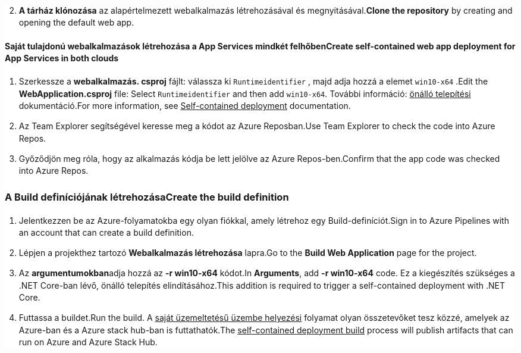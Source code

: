 2. <span data-ttu-id="22fbe-255">**A tárház klónozása** az alapértelmezett webalkalmazás létrehozásával és megnyitásával.</span><span class="sxs-lookup"><span data-stu-id="22fbe-255">**Clone the repository** by creating and opening the default web app.</span></span>

#### <a name="create-self-contained-web-app-deployment-for-app-services-in-both-clouds"></a><span data-ttu-id="22fbe-256">Saját tulajdonú webalkalmazások létrehozása a App Services mindkét felhőben</span><span class="sxs-lookup"><span data-stu-id="22fbe-256">Create self-contained web app deployment for App Services in both clouds</span></span>

1. <span data-ttu-id="22fbe-257">Szerkessze a **webalkalmazás. csproj** fájlt: válassza ki `Runtimeidentifier` , majd adja hozzá a elemet `win10-x64` .</span><span class="sxs-lookup"><span data-stu-id="22fbe-257">Edit the **WebApplication.csproj** file: Select `Runtimeidentifier` and then add `win10-x64`.</span></span> <span data-ttu-id="22fbe-258">További információ: [önálló telepítési](https://docs.microsoft.com/dotnet/core/deploying/deploy-with-vs#simpleSelf) dokumentáció.</span><span class="sxs-lookup"><span data-stu-id="22fbe-258">For more information, see [Self-contained deployment](https://docs.microsoft.com/dotnet/core/deploying/deploy-with-vs#simpleSelf) documentation.</span></span>

2. <span data-ttu-id="22fbe-259">Az Team Explorer segítségével keresse meg a kódot az Azure Reposban.</span><span class="sxs-lookup"><span data-stu-id="22fbe-259">Use Team Explorer to check the code into Azure Repos.</span></span>

3. <span data-ttu-id="22fbe-260">Győződjön meg róla, hogy az alkalmazás kódja be lett jelölve az Azure Repos-ben.</span><span class="sxs-lookup"><span data-stu-id="22fbe-260">Confirm that the app code was checked into Azure Repos.</span></span>

### <a name="create-the-build-definition"></a><span data-ttu-id="22fbe-261">A Build definíciójának létrehozása</span><span class="sxs-lookup"><span data-stu-id="22fbe-261">Create the build definition</span></span>

1. <span data-ttu-id="22fbe-262">Jelentkezzen be az Azure-folyamatokba egy olyan fiókkal, amely létrehoz egy Build-definíciót.</span><span class="sxs-lookup"><span data-stu-id="22fbe-262">Sign in to Azure Pipelines with an account that can create a build definition.</span></span>

2. <span data-ttu-id="22fbe-263">Lépjen a projekthez tartozó **Webalkalmazás létrehozása** lapra.</span><span class="sxs-lookup"><span data-stu-id="22fbe-263">Go to the **Build Web Application** page for the project.</span></span>

3. <span data-ttu-id="22fbe-264">Az **argumentumokban**adja hozzá az **-r win10-x64** kódot.</span><span class="sxs-lookup"><span data-stu-id="22fbe-264">In **Arguments**, add **-r win10-x64** code.</span></span> <span data-ttu-id="22fbe-265">Ez a kiegészítés szükséges a .NET Core-ban lévő, önálló telepítés elindításához.</span><span class="sxs-lookup"><span data-stu-id="22fbe-265">This addition is required to trigger a self-contained deployment with .NET Core.</span></span>

4. <span data-ttu-id="22fbe-266">Futtassa a buildet.</span><span class="sxs-lookup"><span data-stu-id="22fbe-266">Run the build.</span></span> <span data-ttu-id="22fbe-267">A [saját üzemeltetésű üzembe helyezési](https://docs.microsoft.com/dotnet/core/deploying/deploy-with-vs#simpleSelf) folyamat olyan összetevőket tesz közzé, amelyek az Azure-ban és a Azure stack hub-ban is futtathatók.</span><span class="sxs-lookup"><span data-stu-id="22fbe-267">The [self-contained deployment build](https://docs.microsoft.com/dotnet/core/deploying/deploy-with-vs#simpleSelf) process will publish artifacts that can run on Azure and Azure Stack Hub.</span></span>
